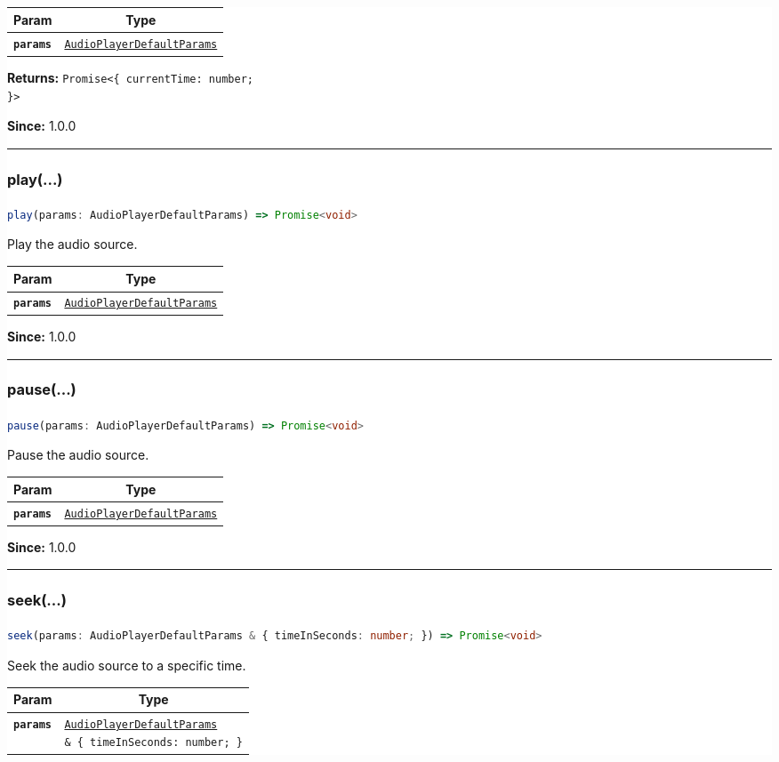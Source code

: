 | Param        | Type                                                                          |
| ------------ | ----------------------------------------------------------------------------- |
| **`params`** | <code><a href="#audioplayerdefaultparams">AudioPlayerDefaultParams</a></code> |

**Returns:** <code>Promise&lt;{ currentTime: number; }&gt;</code>

**Since:** 1.0.0

--------------------


### play(...)

```typescript
play(params: AudioPlayerDefaultParams) => Promise<void>
```

Play the audio source.

| Param        | Type                                                                          |
| ------------ | ----------------------------------------------------------------------------- |
| **`params`** | <code><a href="#audioplayerdefaultparams">AudioPlayerDefaultParams</a></code> |

**Since:** 1.0.0

--------------------


### pause(...)

```typescript
pause(params: AudioPlayerDefaultParams) => Promise<void>
```

Pause the audio source.

| Param        | Type                                                                          |
| ------------ | ----------------------------------------------------------------------------- |
| **`params`** | <code><a href="#audioplayerdefaultparams">AudioPlayerDefaultParams</a></code> |

**Since:** 1.0.0

--------------------


### seek(...)

```typescript
seek(params: AudioPlayerDefaultParams & { timeInSeconds: number; }) => Promise<void>
```

Seek the audio source to a specific time.

| Param        | Type                                                                                                       |
| ------------ | ---------------------------------------------------------------------------------------------------------- |
| **`params`** | <code><a href="#audioplayerdefaultparams">AudioPlayerDefaultParams</a> & { timeInSeconds: number; }</code> |
